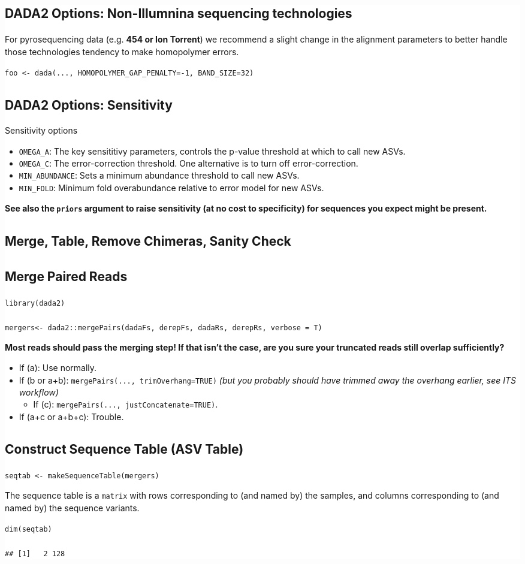DADA2 Options: Non-Illumnina sequencing technologies
----------------------------------------------------

For pyrosequencing data (e.g. **454 or Ion Torrent**) we recommend a
slight change in the alignment parameters to better handle those
technologies tendency to make homopolymer errors.

    foo <- dada(..., HOMOPOLYMER_GAP_PENALTY=-1, BAND_SIZE=32)

DADA2 Options: Sensitivity
--------------------------

Sensitivity options

-   `OMEGA_A`: The key sensititivy parameters, controls the p-value
    threshold at which to call new ASVs.
-   `OMEGA_C`: The error-correction threshold. One alternative is to
    turn off error-correction.
-   `MIN_ABUNDANCE`: Sets a minimum abundance threshold to call new
    ASVs.
-   `MIN_FOLD`: Minimum fold overabundance relative to error model for
    new ASVs.

**See also the `priors` argument to raise sensitivity (at no cost to
specificity) for sequences you expect might be present.**

Merge, Table, Remove Chimeras, Sanity Check
-------------------------------------------

Merge Paired Reads
------------------

    library(dada2)

    mergers<- dada2::mergePairs(dadaFs, derepFs, dadaRs, derepRs, verbose = T)

**Most reads should pass the merging step! If that isn’t the case, are
you sure your truncated reads still overlap sufficiently?**

-   If (a): Use normally.
-   If (b or a+b): `mergePairs(..., trimOverhang=TRUE)` *(but you
    probably should have trimmed away the overhang earlier, see ITS
    workflow)*
    -   If (c): `mergePairs(..., justConcatenate=TRUE)`.
-   If (a+c or a+b+c): Trouble.

Construct Sequence Table (ASV Table)
------------------------------------

    seqtab <- makeSequenceTable(mergers)

The sequence table is a `matrix` with rows corresponding to (and named
by) the samples, and columns corresponding to (and named by) the
sequence variants.

    dim(seqtab)

    ## [1]   2 128
